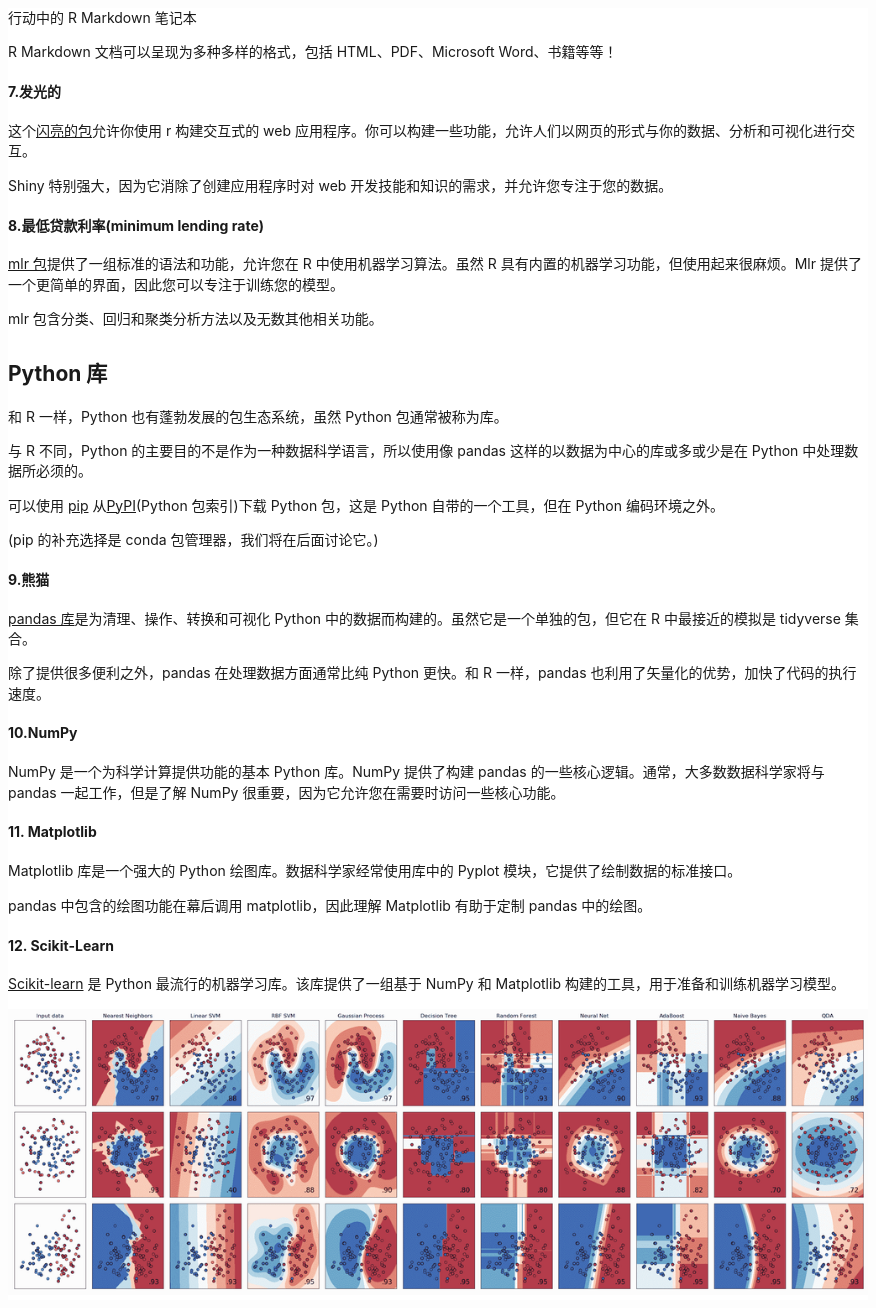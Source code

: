 行动中的 R Markdown 笔记本

R Markdown 文档可以呈现为多种多样的格式，包括 HTML、PDF、Microsoft Word、书籍等等！

#### 7.发光的

这个[闪亮的包](https://shiny.rstudio.com/)允许你使用 r 构建交互式的 web 应用程序。你可以构建一些功能，允许人们以网页的形式与你的数据、分析和可视化进行交互。

Shiny 特别强大，因为它消除了创建应用程序时对 web 开发技能和知识的需求，并允许您专注于您的数据。

#### 8.最低贷款利率(minimum lending rate)

[mlr 包](https://mlr.mlr-org.com/)提供了一组标准的语法和功能，允许您在 R 中使用机器学习算法。虽然 R 具有内置的机器学习功能，但使用起来很麻烦。Mlr 提供了一个更简单的界面，因此您可以专注于训练您的模型。

mlr 包含分类、回归和聚类分析方法以及无数其他相关功能。

## Python 库

和 R 一样，Python 也有蓬勃发展的包生态系统，虽然 Python 包通常被称为库。

与 R 不同，Python 的主要目的不是作为一种数据科学语言，所以使用像 pandas 这样的以数据为中心的库或多或少是在 Python 中处理数据所必须的。

可以使用 [pip](https://pypi.org/project/pip/) 从[PyPI](https://pypi.org/)(Python 包索引)下载 Python 包，这是 Python 自带的一个工具，但在 Python 编码环境之外。

(pip 的补充选择是 conda 包管理器，我们将在后面讨论它。)

#### 9.熊猫

[pandas 库](https://pandas.pydata.org/)是为清理、操作、转换和可视化 Python 中的数据而构建的。虽然它是一个单独的包，但它在 R 中最接近的模拟是 tidyverse 集合。

除了提供很多便利之外，pandas 在处理数据方面通常比纯 Python 更快。和 R 一样，pandas 也利用了矢量化的优势，加快了代码的执行速度。

#### 10.NumPy

NumPy 是一个为科学计算提供功能的基本 Python 库。NumPy 提供了构建 pandas 的一些核心逻辑。通常，大多数数据科学家将与 pandas 一起工作，但是了解 NumPy 很重要，因为它允许您在需要时访问一些核心功能。

#### 11\. Matplotlib

Matplotlib 库是一个强大的 Python 绘图库。数据科学家经常使用库中的 Pyplot 模块，它提供了绘制数据的标准接口。

pandas 中包含的绘图功能在幕后调用 matplotlib，因此理解 Matplotlib 有助于定制 pandas 中的绘图。

#### 12\. Scikit-Learn

[Scikit-learn](https://scikit-learn.org/stable/) 是 Python 最流行的机器学习库。该库提供了一组基于 NumPy 和 Matplotlib 构建的工具，用于准备和训练机器学习模型。

![scikit-learn-plots best free data science tools](img/4acc91d41a4fa9ada7c35d07b3957c25.png "scikit-learn-plots")
